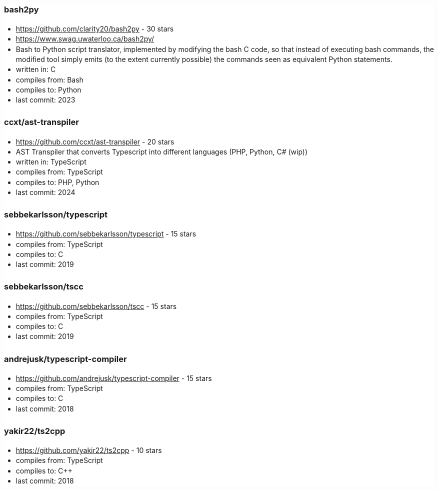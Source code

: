 
### bash2py

- https://github.com/clarity20/bash2py - 30 stars
- https://www.swag.uwaterloo.ca/bash2py/
- Bash to Python script translator, implemented by modifying the bash C code, so that instead of executing bash commands, the modified tool simply emits (to the extent currently possible) the commands seen as equivalent Python statements.
- written in: C
- compiles from: Bash
- compiles to: Python
- last commit: 2023



### ccxt/ast-transpiler

- https://github.com/ccxt/ast-transpiler - 20 stars
- AST Transpiler that converts Typescript into different languages (PHP, Python, C# (wip))
- written in: TypeScript
- compiles from: TypeScript
- compiles to: PHP, Python
- last commit: 2024



### sebbekarlsson/typescript

- https://github.com/sebbekarlsson/typescript - 15 stars
- compiles from: TypeScript
- compiles to: C
- last commit: 2019

### sebbekarlsson/tscc

- https://github.com/sebbekarlsson/tscc - 15 stars
- compiles from: TypeScript
- compiles to: C
- last commit: 2019

### andrejusk/typescript-compiler

- https://github.com/andrejusk/typescript-compiler - 15 stars
- compiles from: TypeScript
- compiles to: C
- last commit: 2018

### yakir22/ts2cpp

- https://github.com/yakir22/ts2cpp - 10 stars
- compiles from: TypeScript
- compiles to: C++
- last commit: 2018
